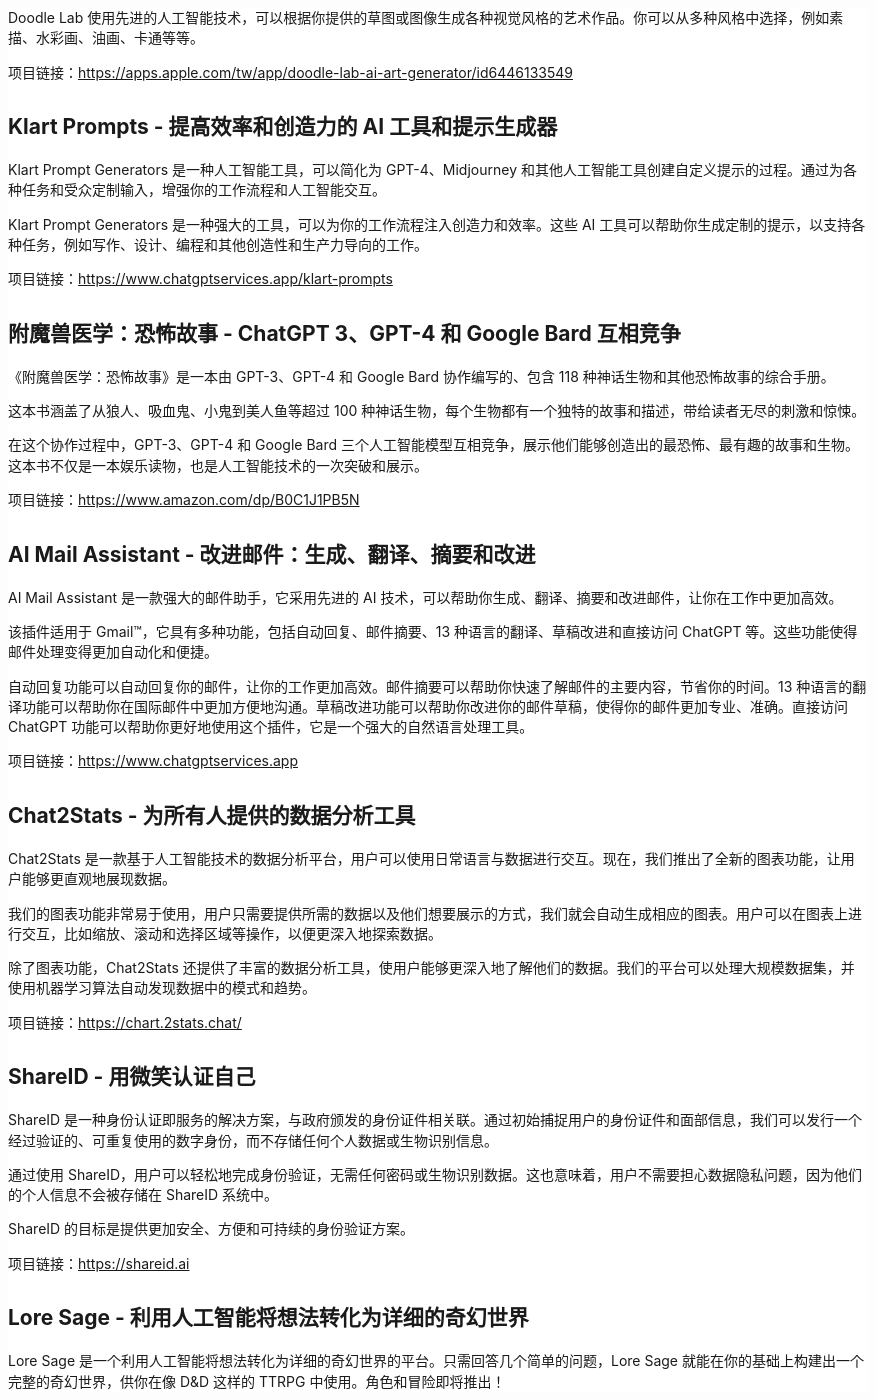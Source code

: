 Doodle Lab 使用先进的人工智能技术，可以根据你提供的草图或图像生成各种视觉风格的艺术作品。你可以从多种风格中选择，例如素描、水彩画、油画、卡通等等。

项目链接：https://apps.apple.com/tw/app/doodle-lab-ai-art-generator/id6446133549

## Klart Prompts - 提高效率和创造力的 AI 工具和提示生成器
Klart Prompt Generators 是一种人工智能工具，可以简化为 GPT-4、Midjourney 和其他人工智能工具创建自定义提示的过程。通过为各种任务和受众定制输入，增强你的工作流程和人工智能交互。

Klart Prompt Generators 是一种强大的工具，可以为你的工作流程注入创造力和效率。这些 AI 工具可以帮助你生成定制的提示，以支持各种任务，例如写作、设计、编程和其他创造性和生产力导向的工作。

项目链接：https://www.chatgptservices.app/klart-prompts

## 附魔兽医学：恐怖故事 - ChatGPT 3、GPT-4 和 Google Bard 互相竞争
《附魔兽医学：恐怖故事》是一本由 GPT-3、GPT-4 和 Google Bard 协作编写的、包含 118 种神话生物和其他恐怖故事的综合手册。

这本书涵盖了从狼人、吸血鬼、小鬼到美人鱼等超过 100 种神话生物，每个生物都有一个独特的故事和描述，带给读者无尽的刺激和惊悚。

在这个协作过程中，GPT-3、GPT-4 和 Google Bard 三个人工智能模型互相竞争，展示他们能够创造出的最恐怖、最有趣的故事和生物。这本书不仅是一本娱乐读物，也是人工智能技术的一次突破和展示。


项目链接：https://www.amazon.com/dp/B0C1J1PB5N

## AI Mail Assistant - 改进邮件：生成、翻译、摘要和改进
AI Mail Assistant 是一款强大的邮件助手，它采用先进的 AI 技术，可以帮助你生成、翻译、摘要和改进邮件，让你在工作中更加高效。

该插件适用于 Gmail™，它具有多种功能，包括自动回复、邮件摘要、13 种语言的翻译、草稿改进和直接访问 ChatGPT 等。这些功能使得邮件处理变得更加自动化和便捷。

自动回复功能可以自动回复你的邮件，让你的工作更加高效。邮件摘要可以帮助你快速了解邮件的主要内容，节省你的时间。13 种语言的翻译功能可以帮助你在国际邮件中更加方便地沟通。草稿改进功能可以帮助你改进你的邮件草稿，使得你的邮件更加专业、准确。直接访问 ChatGPT 功能可以帮助你更好地使用这个插件，它是一个强大的自然语言处理工具。

项目链接：https://www.chatgptservices.app

## Chat2Stats - 为所有人提供的数据分析工具
Chat2Stats 是一款基于人工智能技术的数据分析平台，用户可以使用日常语言与数据进行交互。现在，我们推出了全新的图表功能，让用户能够更直观地展现数据。

我们的图表功能非常易于使用，用户只需要提供所需的数据以及他们想要展示的方式，我们就会自动生成相应的图表。用户可以在图表上进行交互，比如缩放、滚动和选择区域等操作，以便更深入地探索数据。

除了图表功能，Chat2Stats 还提供了丰富的数据分析工具，使用户能够更深入地了解他们的数据。我们的平台可以处理大规模数据集，并使用机器学习算法自动发现数据中的模式和趋势。



项目链接：https://chart.2stats.chat/

## ShareID - 用微笑认证自己
ShareID 是一种身份认证即服务的解决方案，与政府颁发的身份证件相关联。通过初始捕捉用户的身份证件和面部信息，我们可以发行一个经过验证的、可重复使用的数字身份，而不存储任何个人数据或生物识别信息。

通过使用 ShareID，用户可以轻松地完成身份验证，无需任何密码或生物识别数据。这也意味着，用户不需要担心数据隐私问题，因为他们的个人信息不会被存储在 ShareID 系统中。

ShareID 的目标是提供更加安全、方便和可持续的身份验证方案。

项目链接：https://shareid.ai

## Lore Sage - 利用人工智能将想法转化为详细的奇幻世界
Lore Sage 是一个利用人工智能将想法转化为详细的奇幻世界的平台。只需回答几个简单的问题，Lore Sage 就能在你的基础上构建出一个完整的奇幻世界，供你在像 D&D 这样的 TTRPG 中使用。角色和冒险即将推出！
